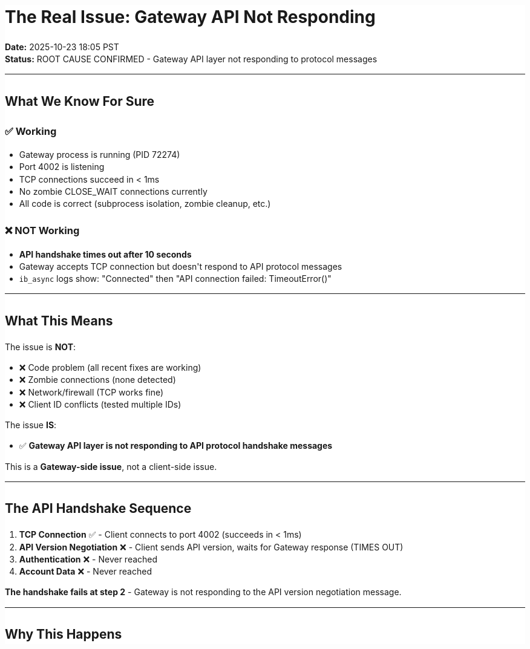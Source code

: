 # The Real Issue: Gateway API Not Responding

**Date:** 2025-10-23 18:05 PST  
**Status:** ROOT CAUSE CONFIRMED - Gateway API layer not responding to protocol messages

---

## What We Know For Sure

### ✅ Working
- Gateway process is running (PID 72274)
- Port 4002 is listening
- TCP connections succeed in < 1ms
- No zombie CLOSE_WAIT connections currently
- All code is correct (subprocess isolation, zombie cleanup, etc.)

### ❌ NOT Working
- **API handshake times out after 10 seconds**
- Gateway accepts TCP connection but doesn't respond to API protocol messages
- `ib_async` logs show: "Connected" then "API connection failed: TimeoutError()"

---

## What This Means

The issue is **NOT**:
- ❌ Code problem (all recent fixes are working)
- ❌ Zombie connections (none detected)
- ❌ Network/firewall (TCP works fine)
- ❌ Client ID conflicts (tested multiple IDs)

The issue **IS**:
- ✅ **Gateway API layer is not responding to API protocol handshake messages**

This is a **Gateway-side issue**, not a client-side issue.

---

## The API Handshake Sequence

1. **TCP Connection** ✅ - Client connects to port 4002 (succeeds in < 1ms)
2. **API Version Negotiation** ❌ - Client sends API version, waits for Gateway response (TIMES OUT)
3. **Authentication** ❌ - Never reached
4. **Account Data** ❌ - Never reached

**The handshake fails at step 2** - Gateway is not responding to the API version negotiation message.

---

## Why This Happens
